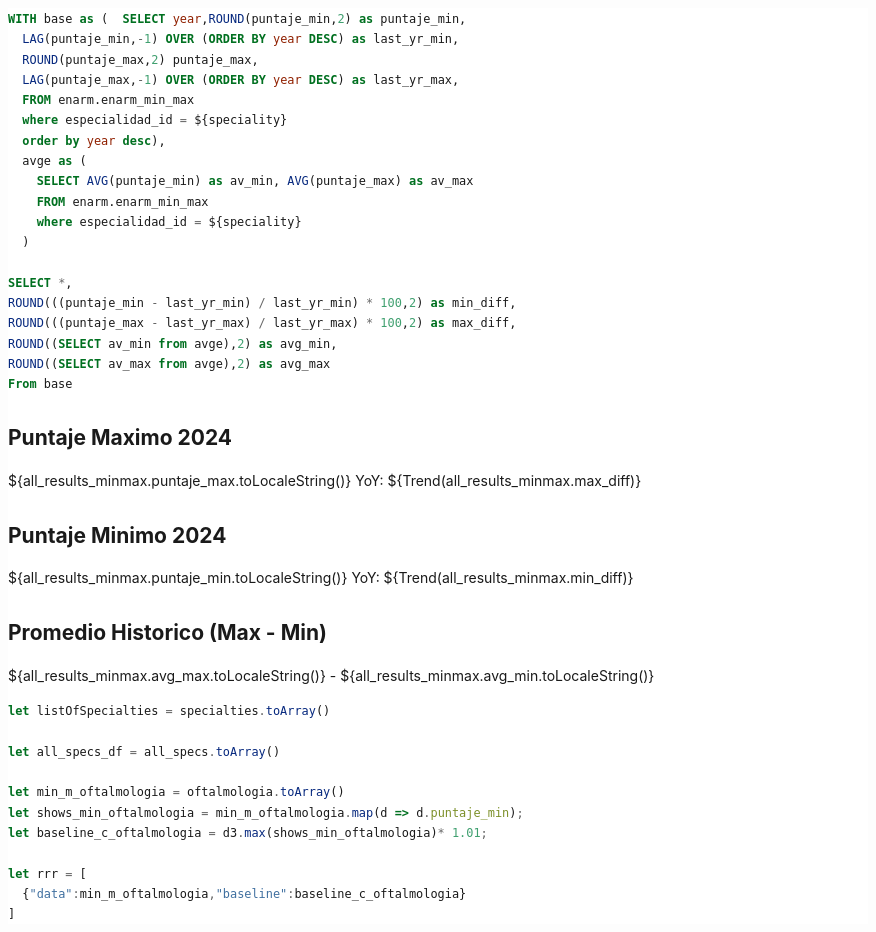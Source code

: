 ```sql id=[all_results_minmax] 
WITH base as (  SELECT year,ROUND(puntaje_min,2) as puntaje_min,
  LAG(puntaje_min,-1) OVER (ORDER BY year DESC) as last_yr_min,
  ROUND(puntaje_max,2) puntaje_max,
  LAG(puntaje_max,-1) OVER (ORDER BY year DESC) as last_yr_max,
  FROM enarm.enarm_min_max
  where especialidad_id = ${speciality}
  order by year desc),
  avge as (
    SELECT AVG(puntaje_min) as av_min, AVG(puntaje_max) as av_max
    FROM enarm.enarm_min_max
    where especialidad_id = ${speciality}
  )

SELECT *, 
ROUND(((puntaje_min - last_yr_min) / last_yr_min) * 100,2) as min_diff,
ROUND(((puntaje_max - last_yr_max) / last_yr_max) * 100,2) as max_diff,
ROUND((SELECT av_min from avge),2) as avg_min,
ROUND((SELECT av_max from avge),2) as avg_max
From base
```

<div class="grid grid-cols-4">
  <div class="card">
    <h2>Puntaje Maximo 2024</h2>
    <span class="big">${all_results_minmax.puntaje_max.toLocaleString()}
    <span class="small">YoY: ${Trend(all_results_minmax.max_diff)}</span>
    </span>
  </div>
   
   <div class="card">
    <h2>Puntaje Minimo 2024</h2>
    <span class="big">${all_results_minmax.puntaje_min.toLocaleString()}
    <span class="small">YoY: ${Trend(all_results_minmax.min_diff)}</span>
    </span>
  </div>

  <div class="card">
    <h2>Promedio Historico (Max - Min)</h2>
    <span class="big">${all_results_minmax.avg_max.toLocaleString()} - ${all_results_minmax.avg_min.toLocaleString()}
    </span>
  </div>
</div>


```js
let listOfSpecialties = specialties.toArray()

let all_specs_df = all_specs.toArray()

let min_m_oftalmologia = oftalmologia.toArray()
let shows_min_oftalmologia = min_m_oftalmologia.map(d => d.puntaje_min);
let baseline_c_oftalmologia = d3.max(shows_min_oftalmologia)* 1.01;

let rrr = [
  {"data":min_m_oftalmologia,"baseline":baseline_c_oftalmologia}
]
```
